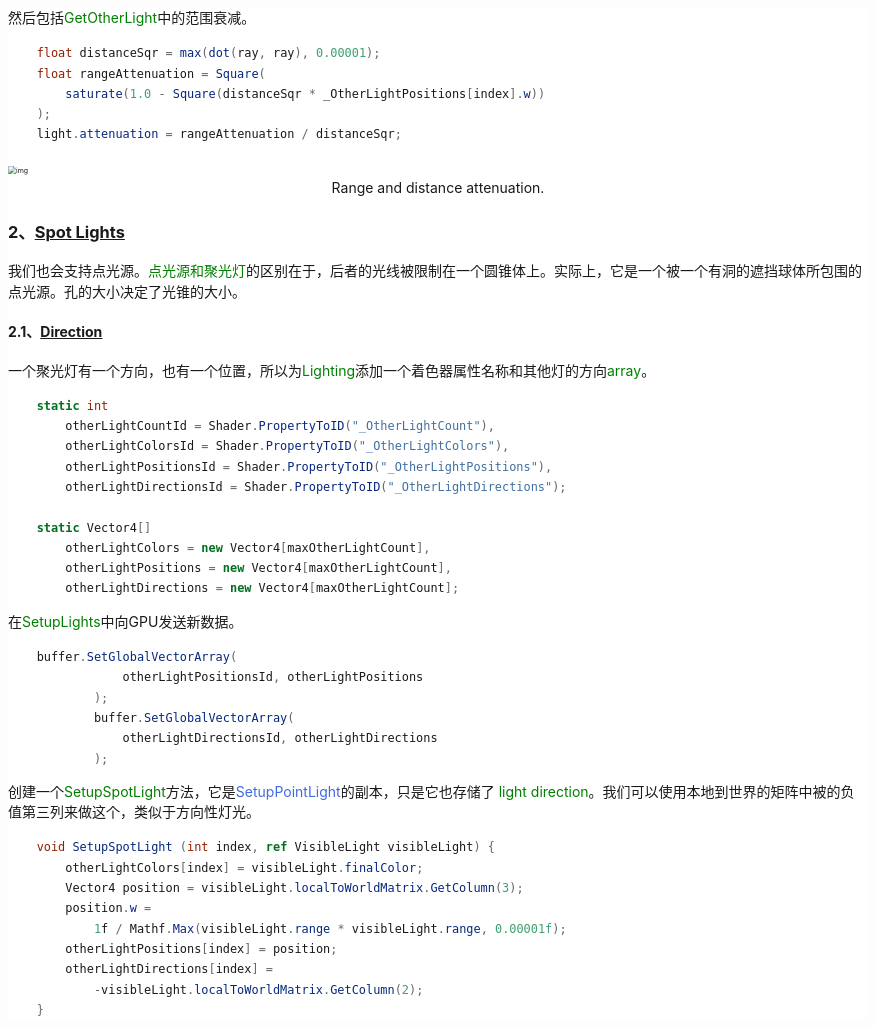然后包括<font color="green">GetOtherLight</font>中的范围衰减。

```c#
	float distanceSqr = max(dot(ray, ray), 0.00001);
	float rangeAttenuation = Square(
		saturate(1.0 - Square(distanceSqr * _OtherLightPositions[index].w))
	);
	light.attenuation = rangeAttenuation / distanceSqr;
```

<img src="https://catlikecoding.com/unity/tutorials/custom-srp/point-and-spot-lights/point-lights/range-attenuation.png" alt="img" style="zoom:50%;" />

<center>Range and distance attenuation.</center>

### 2、[Spot Lights](https://catlikecoding.com/unity/tutorials/custom-srp/point-and-spot-lights/#2)

我们也会支持点光源。<font color="green">点光源和聚光灯</font>的区别在于，后者的光线被限制在一个圆锥体上。实际上，它是一个被一个有洞的遮挡球体所包围的点光源。孔的大小决定了光锥的大小。

#### 2.1、[Direction](https://catlikecoding.com/unity/tutorials/custom-srp/point-and-spot-lights/#2.1)

一个聚光灯有一个方向，也有一个位置，所以为<font color="green">Lighting</font>添加一个着色器属性名称和其他灯的方向<font color="green">array</font>。

```c#
	static int
		otherLightCountId = Shader.PropertyToID("_OtherLightCount"),
		otherLightColorsId = Shader.PropertyToID("_OtherLightColors"),
		otherLightPositionsId = Shader.PropertyToID("_OtherLightPositions"),
		otherLightDirectionsId = Shader.PropertyToID("_OtherLightDirections");

	static Vector4[]
		otherLightColors = new Vector4[maxOtherLightCount],
		otherLightPositions = new Vector4[maxOtherLightCount],
		otherLightDirections = new Vector4[maxOtherLightCount];
```

在<font color="green">SetupLights</font>中向GPU发送新数据。

```c#
	buffer.SetGlobalVectorArray(
				otherLightPositionsId, otherLightPositions
			);
			buffer.SetGlobalVectorArray(
				otherLightDirectionsId, otherLightDirections
			);
```

创建一个<font color="green">SetupSpotLight</font>方法，它是<font color="RoyalBlue">SetupPointLight</font>的副本，只是它也存储了<font color="green"> light direction</font>。我们可以使用本地到世界的矩阵中被的负值第三列来做这个，类似于方向性灯光。

```c#
	void SetupSpotLight (int index, ref VisibleLight visibleLight) {
		otherLightColors[index] = visibleLight.finalColor;
		Vector4 position = visibleLight.localToWorldMatrix.GetColumn(3);
		position.w =
			1f / Mathf.Max(visibleLight.range * visibleLight.range, 0.00001f);
		otherLightPositions[index] = position;
		otherLightDirections[index] =
			-visibleLight.localToWorldMatrix.GetColumn(2);
	}
```
